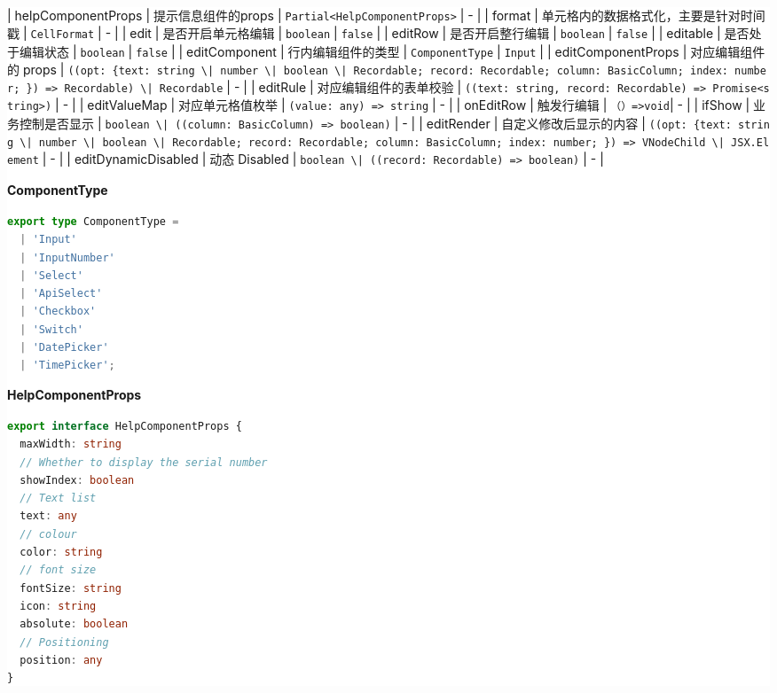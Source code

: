 | helpComponentProps | 提示信息组件的props | `Partial<HelpComponentProps>` | - |
| format | 单元格内的数据格式化，主要是针对时间戳 | `CellFormat` | - |
| edit | 是否开启单元格编辑 | `boolean` | `false` |
| editRow | 是否开启整行编辑 | `boolean` | `false` |
| editable | 是否处于编辑状态 | `boolean` | `false` |
| editComponent | 行内编辑组件的类型 | `ComponentType` | `Input` |
| editComponentProps | 对应编辑组件的 props | `((opt: {text: string \| number \| boolean \| Recordable; record: Recordable; column: BasicColumn; index: number; }) => Recordable) \| Recordable` | - |
| editRule  | 对应编辑组件的表单校验 | `((text: string, record: Recordable) => Promise<string>)` | - |
| editValueMap | 对应单元格值枚举 | `(value: any) => string` | - |
| onEditRow | 触发行编辑 | `（）=>void`| - |
| ifShow | 业务控制是否显示 | `boolean \| ((column: BasicColumn) => boolean)` | - | 
| editRender | 自定义修改后显示的内容 | `((opt: {text: string \| number \| boolean \| Recordable; record: Recordable; column: BasicColumn; index: number; }) => VNodeChild \| JSX.Element` | - |
| editDynamicDisabled | 动态 Disabled | `boolean \| ((record: Recordable) => boolean)` | - |

**ComponentType**

```ts
export type ComponentType =
  | 'Input'
  | 'InputNumber'
  | 'Select'
  | 'ApiSelect'
  | 'Checkbox'
  | 'Switch'
  | 'DatePicker'  
  | 'TimePicker'; 
```


**HelpComponentProps**
```ts
export interface HelpComponentProps {
  maxWidth: string
  // Whether to display the serial number
  showIndex: boolean
  // Text list
  text: any
  // colour
  color: string
  // font size
  fontSize: string
  icon: string
  absolute: boolean
  // Positioning
  position: any
}
```
